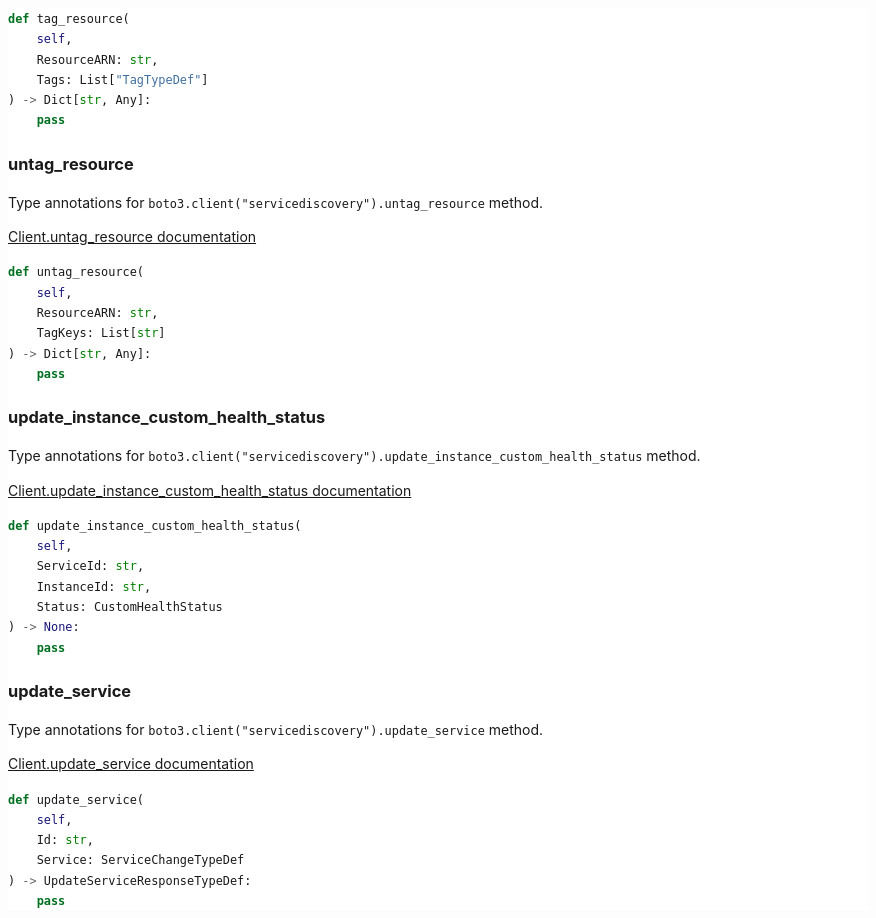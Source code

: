 ```python
def tag_resource(
    self,
    ResourceARN: str,
    Tags: List["TagTypeDef"]
) -> Dict[str, Any]:
    pass
```

### untag_resource

Type annotations for `boto3.client("servicediscovery").untag_resource` method.

[Client.untag_resource documentation](https://boto3.amazonaws.com/v1/documentation/api/latest/reference/services/servicediscovery.html#ServiceDiscovery.Client.untag_resource)

```python
def untag_resource(
    self,
    ResourceARN: str,
    TagKeys: List[str]
) -> Dict[str, Any]:
    pass
```

### update_instance_custom_health_status

Type annotations for `boto3.client("servicediscovery").update_instance_custom_health_status` method.

[Client.update_instance_custom_health_status documentation](https://boto3.amazonaws.com/v1/documentation/api/latest/reference/services/servicediscovery.html#ServiceDiscovery.Client.update_instance_custom_health_status)

```python
def update_instance_custom_health_status(
    self,
    ServiceId: str,
    InstanceId: str,
    Status: CustomHealthStatus
) -> None:
    pass
```

### update_service

Type annotations for `boto3.client("servicediscovery").update_service` method.

[Client.update_service documentation](https://boto3.amazonaws.com/v1/documentation/api/latest/reference/services/servicediscovery.html#ServiceDiscovery.Client.update_service)

```python
def update_service(
    self,
    Id: str,
    Service: ServiceChangeTypeDef
) -> UpdateServiceResponseTypeDef:
    pass
```
